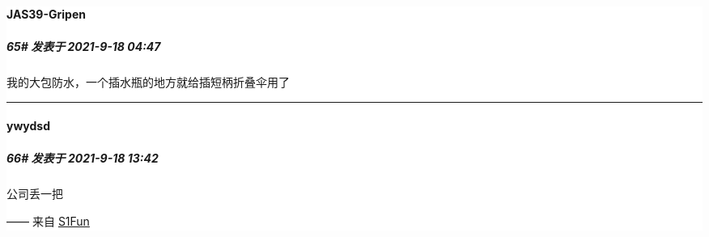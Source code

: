 ####  JAS39-Gripen  
##### 65#       发表于 2021-9-18 04:47


我的大包防水，一个插水瓶的地方就给插短柄折叠伞用了




*****

####  ywydsd  
##### 66#       发表于 2021-9-18 13:42


公司丢一把

—— 来自 [S1Fun](https://s1fun.koalcat.com)


